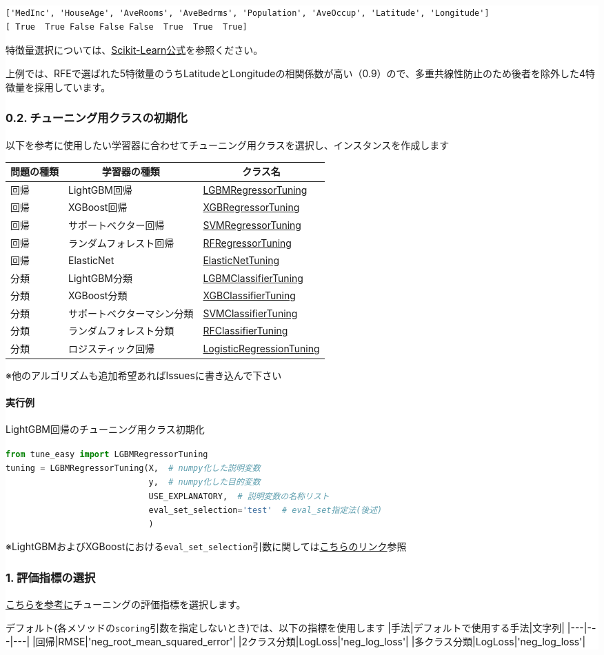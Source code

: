 ```
['MedInc', 'HouseAge', 'AveRooms', 'AveBedrms', 'Population', 'AveOccup', 'Latitude', 'Longitude']
[ True  True False False False  True  True  True]
```
特徴量選択については、[Scikit-Learn公式](https://scikit-learn.org/stable/modules/feature_selection.html#feature-selection)を参照ください。

上例では、RFEで選ばれた5特徴量のうちLatitudeとLongitudeの相関係数が高い（0.9）ので、多重共線性防止のため後者を除外した4特徴量を採用しています。

### 0.2. チューニング用クラスの初期化
以下を参考に使用したい学習器に合わせてチューニング用クラスを選択し、インスタンスを作成します

|問題の種類|学習器の種類|クラス名|
|---|---|---|
|回帰|LightGBM回帰|[LGBMRegressorTuning]()|
|回帰|XGBoost回帰|[XGBRegressorTuning]()|
|回帰|サポートベクター回帰|[SVMRegressorTuning]()|
|回帰|ランダムフォレスト回帰|[RFRegressorTuning]()|
|回帰|ElasticNet|[ElasticNetTuning]()|
|分類|LightGBM分類|[LGBMClassifierTuning]()|
|分類|XGBoost分類|[XGBClassifierTuning]()|
|分類|サポートベクターマシン分類|[SVMClassifierTuning]()|
|分類|ランダムフォレスト分類|[RFClassifierTuning]()|
|分類|ロジスティック回帰|[LogisticRegressionTuning]()|
※他のアルゴリズムも追加希望あればIssuesに書き込んで下さい

#### 実行例
LightGBM回帰のチューニング用クラス初期化

```python
from tune_easy import LGBMRegressorTuning
tuning = LGBMRegressorTuning(X,  # numpy化した説明変数
                             y,  # numpy化した目的変数
                             USE_EXPLANATORY,  # 説明変数の名称リスト
                             eval_set_selection='test'  # eval_set指定法(後述)
                             )
```
※LightGBMおよびXGBoostにおける`eval_set_selection`引数に関しては[こちらのリンク](https://github.com/c60evaporator/tune-easy/blob/master/docs_jpn/api_each.md#-eval_data_sourceの指定値によるeval_setに入るデータの変化)参照

### 1. 評価指標の選択
[こちらを参考に](https://qiita.com/c60evaporator/items/ca7eb70e1508d2ba5359#21-%E8%A9%95%E4%BE%A1%E6%8C%87%E6%A8%99%E3%81%AE%E5%AE%9A%E7%BE%A9)チューニングの評価指標を選択します。

デフォルト(各メソッドの`scoring`引数を指定しないとき)では、以下の指標を使用します
|手法|デフォルトで使用する手法|文字列|
|---|---|---|
|回帰|RMSE|'neg_root_mean_squared_error'|
|2クラス分類|LogLoss|'neg_log_loss'|
|多クラス分類|LogLoss|'neg_log_loss'|
